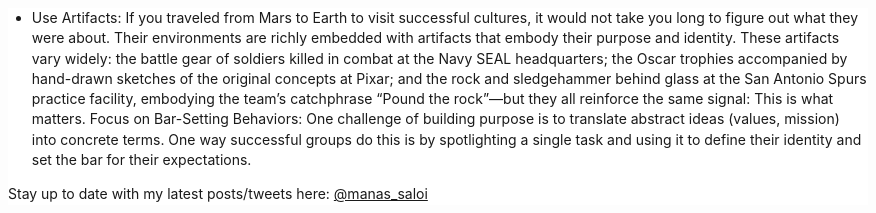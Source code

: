 - Use Artifacts: If you traveled from Mars to Earth to visit successful cultures, it would not take you long to figure out what they were about. Their environments are richly embedded with artifacts that embody their purpose and identity. These artifacts vary widely: the battle gear of soldiers killed in combat at the Navy SEAL headquarters; the Oscar trophies accompanied by hand-drawn sketches of the original concepts at Pixar; and the rock and sledgehammer behind glass at the San Antonio Spurs practice facility, embodying the team’s catchphrase “Pound the rock”—but they all reinforce the same signal: This is what matters.
Focus on Bar-Setting Behaviors: One challenge of building purpose is to translate abstract ideas (values, mission) into concrete terms. One way successful groups do this is by spotlighting a single task and using it to define their identity and set the bar for their expectations.

Stay up to date with my latest posts/tweets here: [@manas_saloi](http://twitter.com/manas_saloi)
